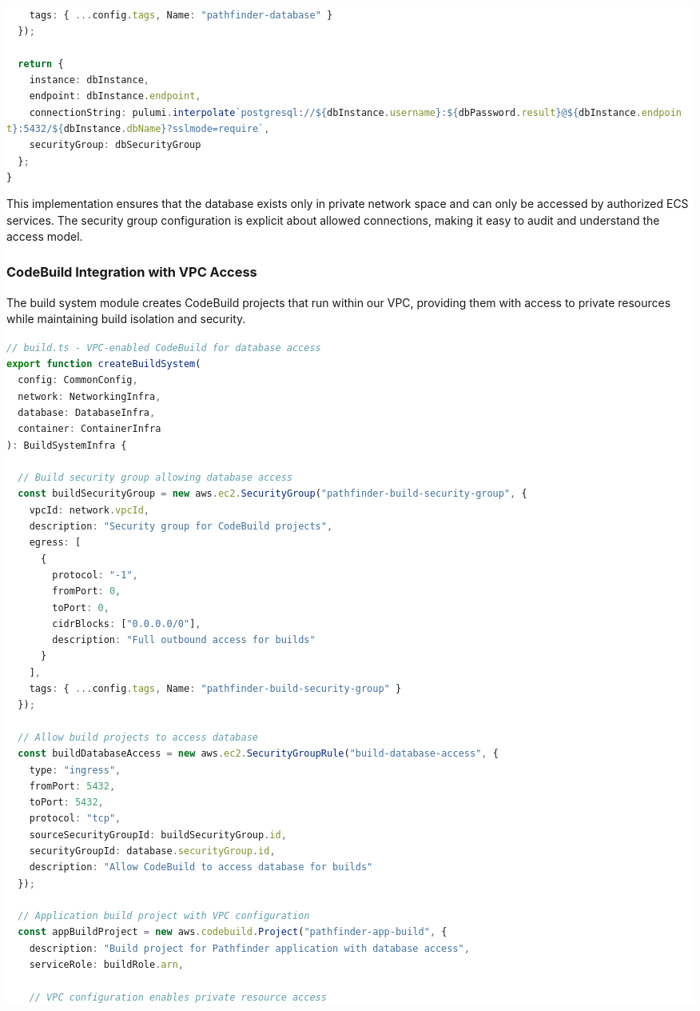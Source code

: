 ```typescript
    tags: { ...config.tags, Name: "pathfinder-database" }
  });

  return {
    instance: dbInstance,
    endpoint: dbInstance.endpoint,
    connectionString: pulumi.interpolate`postgresql://${dbInstance.username}:${dbPassword.result}@${dbInstance.endpoint}:5432/${dbInstance.dbName}?sslmode=require`,
    securityGroup: dbSecurityGroup
  };
}
```

This implementation ensures that the database exists only in private network space and can only be accessed by authorized ECS services. The security group configuration is explicit about allowed connections, making it easy to audit and understand the access model.

### CodeBuild Integration with VPC Access

The build system module creates CodeBuild projects that run within our VPC, providing them with access to private resources while maintaining build isolation and security.

```typescript
// build.ts - VPC-enabled CodeBuild for database access
export function createBuildSystem(
  config: CommonConfig, 
  network: NetworkingInfra, 
  database: DatabaseInfra, 
  container: ContainerInfra
): BuildSystemInfra {
  
  // Build security group allowing database access
  const buildSecurityGroup = new aws.ec2.SecurityGroup("pathfinder-build-security-group", {
    vpcId: network.vpcId,
    description: "Security group for CodeBuild projects",
    egress: [
      {
        protocol: "-1",
        fromPort: 0,
        toPort: 0,
        cidrBlocks: ["0.0.0.0/0"],
        description: "Full outbound access for builds"
      }
    ],
    tags: { ...config.tags, Name: "pathfinder-build-security-group" }
  });

  // Allow build projects to access database
  const buildDatabaseAccess = new aws.ec2.SecurityGroupRule("build-database-access", {
    type: "ingress",
    fromPort: 5432,
    toPort: 5432,
    protocol: "tcp",
    sourceSecurityGroupId: buildSecurityGroup.id,
    securityGroupId: database.securityGroup.id,
    description: "Allow CodeBuild to access database for builds"
  });

  // Application build project with VPC configuration
  const appBuildProject = new aws.codebuild.Project("pathfinder-app-build", {
    description: "Build project for Pathfinder application with database access",
    serviceRole: buildRole.arn,
    
    // VPC configuration enables private resource access
```